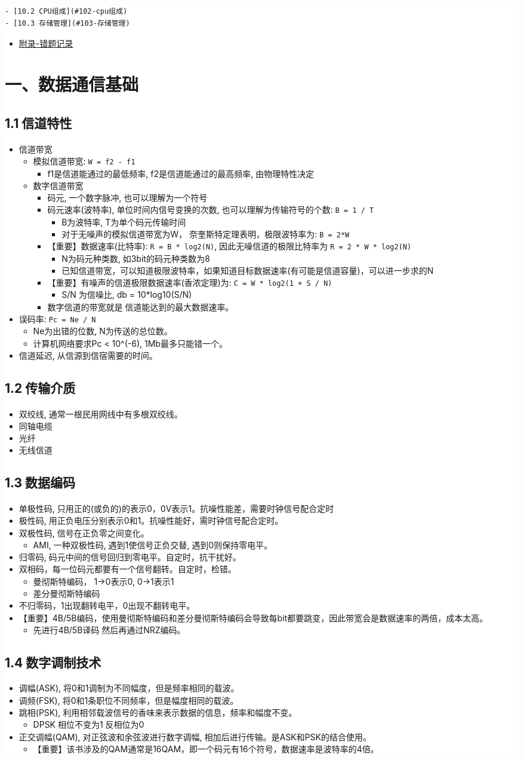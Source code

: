     - [10.2 CPU组成](#102-cpu组成)
    - [10.3 存储管理](#103-存储管理)
- [附录-错题记录](#附录-错题记录)



# 一、数据通信基础
## 1.1 信道特性
* 信道带宽
    * 模拟信道带宽: `W = f2 - f1`
        * f1是信道能通过的最低频率, f2是信道能通过的最高频率, 由物理特性决定
    * 数字信道带宽
        * 码元, 一个数字脉冲, 也可以理解为一个符号
        * 码元速率(波特率), 单位时间内信号变换的次数, 也可以理解为传输符号的个数: `B = 1 / T`
            * B为波特率, T为单个码元传输时间
            * 对于无噪声的模拟信道带宽为W， 奈奎斯特定理表明，极限波特率为: `B = 2*W`
        * 【重要】数据速率(比特率): `R = B * log2(N)`, 因此无噪信道的极限比特率为 `R = 2 * W * log2(N)`
            * N为码元种类数, 如3bit的码元种类数为8
            * 已知信道带宽，可以知道极限波特率，如果知道目标数据速率(有可能是信道容量)，可以进一步求的N
        * 【重要】有噪声的信道极限数据速率(香浓定理)为: `C = W * log2(1 + S / N)`
            * S/N 为信噪比, db = 10*log10(S/N)
        * 数字信道的带宽就是 信道能达到的最大数据速率。
* 误码率: `Pc = Ne / N`
    * Ne为出错的位数, N为传送的总位数。
    * 计算机网络要求Pc < 10^(-6), 1Mb最多只能错一个。
* 信道延迟, 从信源到信宿需要的时间。

## 1.2 传输介质
* 双绞线, 通常一根民用网线中有多根双绞线。
* 同轴电缆
* 光纤
* 无线信道

## 1.3 数据编码
* 单极性码, 只用正的(或负的)的表示0，0V表示1。抗噪性能差，需要时钟信号配合定时
* 极性码, 用正负电压分别表示0和1。抗噪性能好，需时钟信号配合定时。
* 双极性码, 信号在正负零之间变化。
    * AMI, 一种双极性码, 遇到1使信号正负交替, 遇到0则保持零电平。
* 归零码, 码元中间的信号回归到零电平。自定时，抗干扰好。
* 双相码，每一位码元都要有一个信号翻转。自定时，检错。
    * 曼彻斯特编码， 1->0表示0, 0->1表示1
    * 差分曼彻斯特编码
* 不归零码，1出现翻转电平，0出现不翻转电平。
* 【重要】4B/5B编码，使用曼彻斯特编码和差分曼彻斯特编码会导致每bit都要跳变，因此带宽会是数据速率的两倍，成本太高。
    * 先进行4B/5B译码 然后再通过NRZ编码。

## 1.4 数字调制技术
* 调幅(ASK), 将0和1调制为不同幅度，但是频率相同的载波。
* 调频(FSK), 将0和1条职位不同频率，但是幅度相同的载波。
* 跳相(PSK), 利用相邻载波信号的香味来表示数据的信息，频率和幅度不变。
    * DPSK 相位不变为1 反相位为0
* 正交调幅(QAM), 对正弦波和余弦波进行数字调幅, 相加后进行传输。是ASK和PSK的结合使用。
    * 【重要】该书涉及的QAM通常是16QAM，即一个码元有16个符号，数据速率是波特率的4倍。
